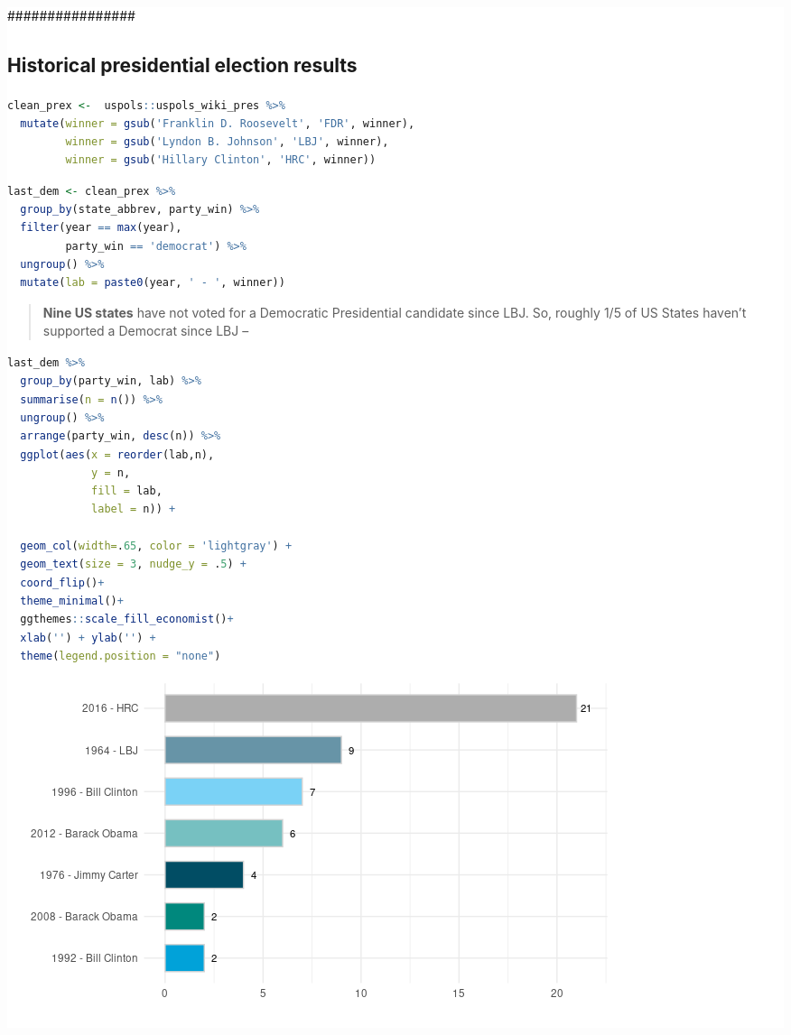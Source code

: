 ################ 

Historical presidential election results
----------------------------------------

``` r
clean_prex <-  uspols::uspols_wiki_pres %>%
  mutate(winner = gsub('Franklin D. Roosevelt', 'FDR', winner),
         winner = gsub('Lyndon B. Johnson', 'LBJ', winner),
         winner = gsub('Hillary Clinton', 'HRC', winner)) 
```

``` r
last_dem <- clean_prex %>%
  group_by(state_abbrev, party_win) %>%
  filter(year == max(year),
         party_win == 'democrat') %>%
  ungroup() %>%
  mutate(lab = paste0(year, ' - ', winner))
```

> **Nine US states** have not voted for a Democratic Presidential
> candidate since LBJ. So, roughly 1/5 of US States haven’t supported a
> Democrat since LBJ –

``` r
last_dem %>%
  group_by(party_win, lab) %>%
  summarise(n = n()) %>%
  ungroup() %>%
  arrange(party_win, desc(n)) %>%
  ggplot(aes(x = reorder(lab,n), 
             y = n, 
             fill = lab, 
             label = n)) + 
  
  geom_col(width=.65, color = 'lightgray') +  
  geom_text(size = 3, nudge_y = .5) +
  coord_flip()+
  theme_minimal()+
  ggthemes::scale_fill_economist()+
  xlab('') + ylab('') +
  theme(legend.position = "none")
```

![](all-the-newness_files/figure-markdown_github/unnamed-chunk-13-1.png)
